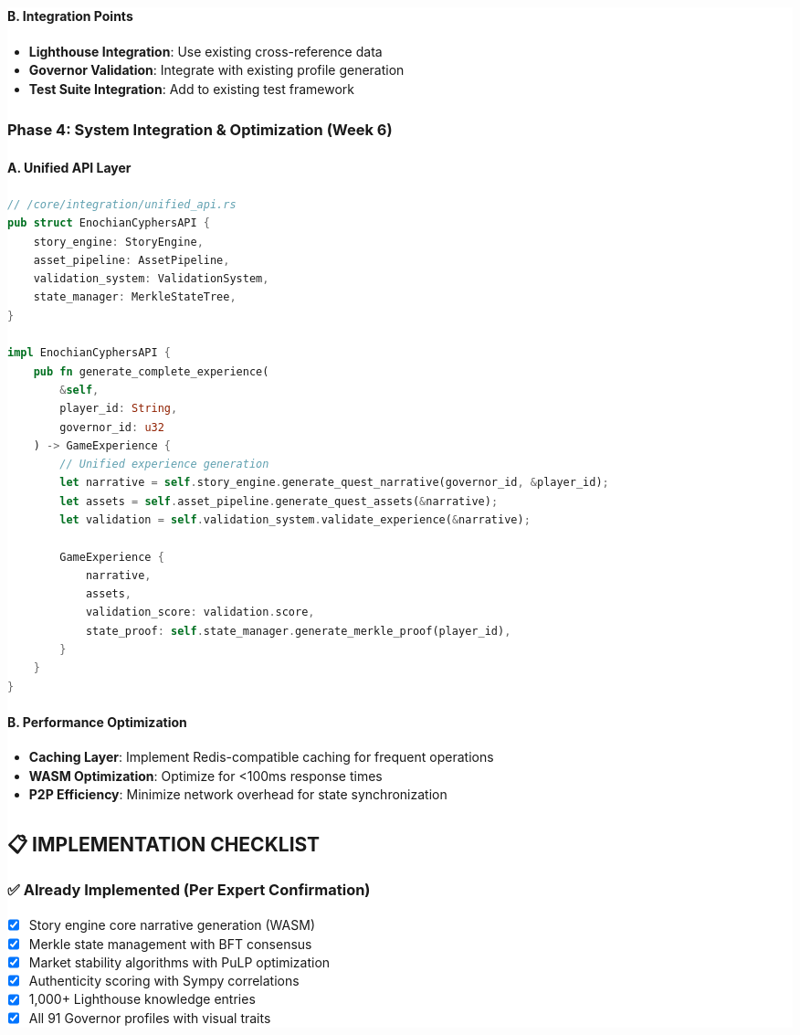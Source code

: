 #### B. Integration Points
- **Lighthouse Integration**: Use existing cross-reference data
- **Governor Validation**: Integrate with existing profile generation
- **Test Suite Integration**: Add to existing test framework

### **Phase 4: System Integration & Optimization (Week 6)**

#### A. Unified API Layer
```rust
// /core/integration/unified_api.rs
pub struct EnochianCyphersAPI {
    story_engine: StoryEngine,
    asset_pipeline: AssetPipeline,
    validation_system: ValidationSystem,
    state_manager: MerkleStateTree,
}

impl EnochianCyphersAPI {
    pub fn generate_complete_experience(
        &self, 
        player_id: String, 
        governor_id: u32
    ) -> GameExperience {
        // Unified experience generation
        let narrative = self.story_engine.generate_quest_narrative(governor_id, &player_id);
        let assets = self.asset_pipeline.generate_quest_assets(&narrative);
        let validation = self.validation_system.validate_experience(&narrative);
        
        GameExperience {
            narrative,
            assets,
            validation_score: validation.score,
            state_proof: self.state_manager.generate_merkle_proof(player_id),
        }
    }
}
```

#### B. Performance Optimization
- **Caching Layer**: Implement Redis-compatible caching for frequent operations
- **WASM Optimization**: Optimize for <100ms response times
- **P2P Efficiency**: Minimize network overhead for state synchronization

## 📋 **IMPLEMENTATION CHECKLIST**

### **✅ Already Implemented (Per Expert Confirmation)**
- [x] Story engine core narrative generation (WASM)
- [x] Merkle state management with BFT consensus
- [x] Market stability algorithms with PuLP optimization
- [x] Authenticity scoring with Sympy correlations
- [x] 1,000+ Lighthouse knowledge entries
- [x] All 91 Governor profiles with visual traits
